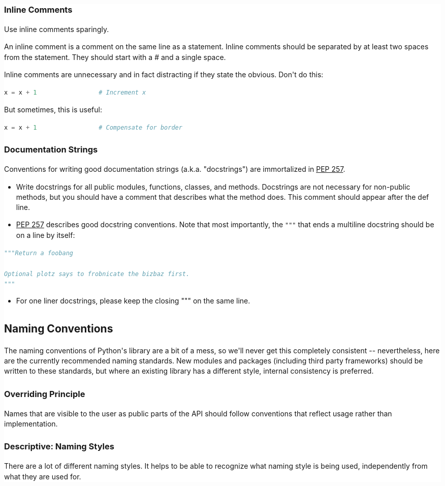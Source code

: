 
### Inline Comments

Use inline comments sparingly.

An inline comment is a comment on the same line as a statement. Inline comments should be separated by at least two spaces from the statement. They should start with a # and a single space.

Inline comments are unnecessary and in fact distracting if they state the obvious. Don't do this:

```python
x = x + 1                 # Increment x
```

But sometimes, this is useful:

```python
x = x + 1                 # Compensate for border
```

### Documentation Strings

Conventions for writing good documentation strings (a.k.a. "docstrings") are immortalized in [PEP 257](https://www.python.org/dev/peps/pep-0257).

* Write docstrings for all public modules, functions, classes, and methods. Docstrings are not necessary for non-public methods, but you should have a comment that describes what the method does. This comment should appear after the def line.

* [PEP 257](https://www.python.org/dev/peps/pep-0257) describes good docstring conventions. Note that most importantly, the `"""` that ends a multiline docstring should be on a line by itself:

```python
"""Return a foobang

Optional plotz says to frobnicate the bizbaz first.
"""
```

* For one liner docstrings, please keep the closing """ on the same line.

## Naming Conventions

The naming conventions of Python's library are a bit of a mess, so we'll never get this completely consistent -- nevertheless, here are the currently recommended naming standards. New modules and packages (including third party frameworks) should be written to these standards, but where an existing library has a different style, internal consistency is preferred.

### Overriding Principle

Names that are visible to the user as public parts of the API should follow conventions that reflect usage rather than implementation.

### Descriptive: Naming Styles

There are a lot of different naming styles. It helps to be able to recognize what naming style is being used, independently from what they are used for.
